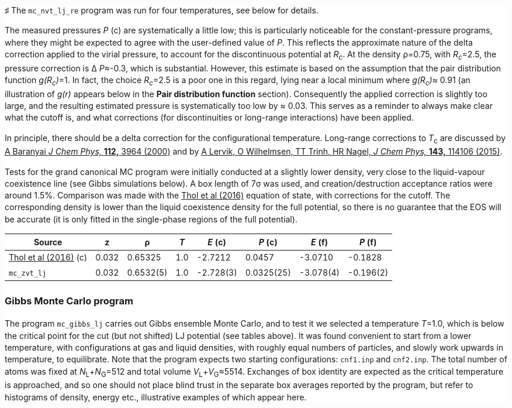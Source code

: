 &sharp; The `mc_nvt_lj_re` program was run for four temperatures, see below for details.

The measured pressures _P_ (c) are systematically a little low;
this is particularly noticeable for the constant-pressure programs,
where they might be expected to agree with the user-defined value of _P_.
This reflects the approximate nature of
the delta correction applied to the virial pressure,
to account for the discontinuous potential at _R<sub>c</sub>_.
At the density &rho;=0.75, with _R<sub>c</sub>_=2.5,
the pressure correction is &Delta; _P_&asymp;-0.3,
which is substantial.
However, this estimate is based on the assumption
that the pair distribution function _g(R<sub>c</sub>)_=1.
In fact, the choice _R<sub>c</sub>_=2.5 is a poor one in this regard,
lying near a local minimum where _g(R<sub>c</sub>)_&asymp; 0.91
(an illustration of _g(r)_ appears below in the __Pair distribution function__ section).
Consequently the applied correction is slightly too large,
and the resulting estimated pressure is systematically too low by &asymp; 0.03.
This serves as a reminder to always make clear what the cutoff is,
and what corrections (for discontinuities or long-range interactions)
have been applied.

In principle, there should be a delta correction for the configurational temperature.
Long-range corrections to _T_<sub>c</sub> are discussed by
[A Baranyai _J Chem Phys,_ __112,__ 3964 (2000)](https://doi.org/10.1063/1.480995) and by
[A Lervik, O Wilhelmsen, TT Trinh, HR Nagel, _J Chem Phys,_ __143,__ 114106 (2015)](https://doi.org/10.1063/1.4930540).

Tests for the grand canonical MC program were initially conducted at a slightly lower density,
very close to the liquid-vapour coexistence line (see Gibbs simulations below).
A box length of 7&sigma; was used, and creation/destruction acceptance ratios were around 1.5%.
Comparison was made with the [Thol et al (2016)](https://doi.org/10.1063/1.4945000) equation of state, with corrections for the cutoff.
The corresponding density is lower than the liquid coexistence density for the full potential,
so there is no guarantee that the EOS will be accurate
(it is only fitted in the single-phase regions of the full potential).

Source                |  z     | &rho;     | _T_  | _E_ (c)   | _P_ (c)    | _E_ (f)   | _P_ (f)
-------               | ----   | -----     | ---- | --------- | -------    | -------   | -------
[Thol et al (2016)](https://doi.org/10.1063/1.4945000) (c) | 0.032  | 0.65325   | 1.0  | -2.7212   | 0.0457     | -3.0710   | -0.1828
`mc_zvt_lj`           | 0.032  | 0.6532(5) | 1.0  | -2.728(3) | 0.0325(25) | -3.078(4) | -0.196(2)

### Gibbs Monte Carlo program
The program `mc_gibbs_lj` carries out Gibbs ensemble Monte Carlo,
and to test it we selected a temperature _T_=1.0,
which is below the critical point for the cut (but not shifted) LJ potential
(see tables above).
It was found convenient to start from a lower temperature,
with configurations at gas and liquid densities, with roughly equal numbers of particles,
and slowly work upwards in temperature, to equilibrate.
Note that the program expects two starting configurations: `cnf1.inp` and `cnf2.inp`.
The total number of atoms was fixed at _N_<sub>L</sub>+_N_<sub>G</sub>=512
and total volume _V_<sub>L</sub>+_V_<sub>G</sub>&asymp;5514.
Exchanges of box identity are expected as the critical temperature is approached,
and so one should not place blind trust in the separate box averages reported by the program,
but refer to histograms of density, energy etc.,
illustrative examples of which appear here.
